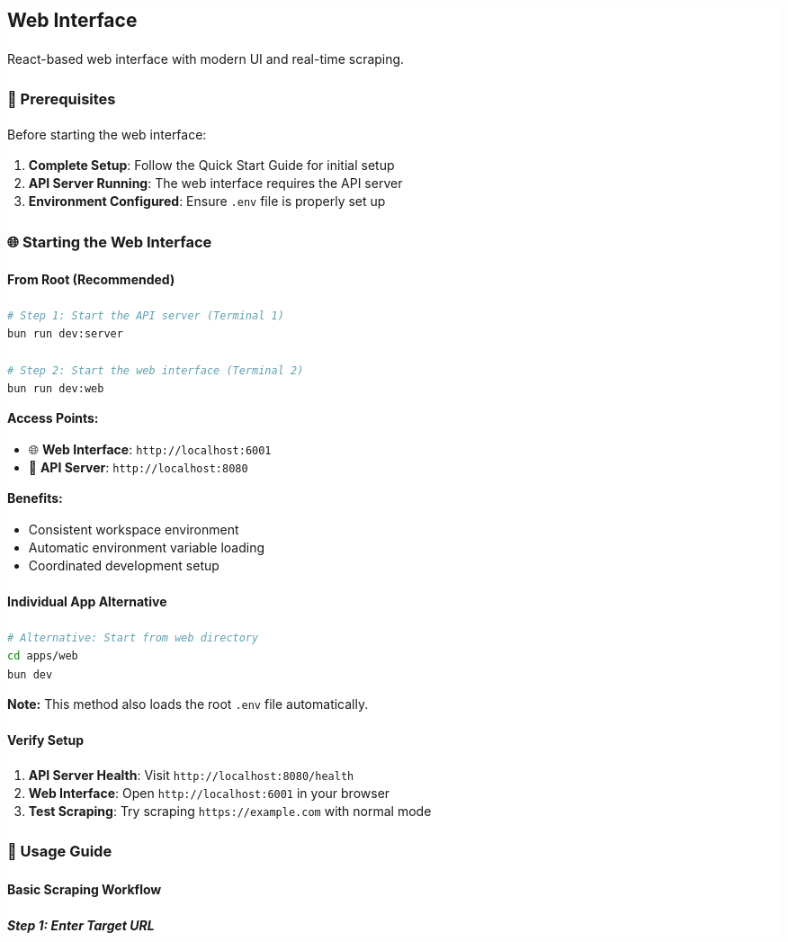 ## Web Interface

React-based web interface with modern UI and real-time scraping.

### 📝 Prerequisites

Before starting the web interface:

1. **Complete Setup**: Follow the Quick Start Guide for initial setup
2. **API Server Running**: The web interface requires the API server
3. **Environment Configured**: Ensure `.env` file is properly set up

### 🌐 Starting the Web Interface

#### From Root (Recommended)

```bash
# Step 1: Start the API server (Terminal 1)
bun run dev:server

# Step 2: Start the web interface (Terminal 2)
bun run dev:web
```

**Access Points:**

- 🌐 **Web Interface**: `http://localhost:6001`
- 🔌 **API Server**: `http://localhost:8080`

**Benefits:**

- Consistent workspace environment
- Automatic environment variable loading
- Coordinated development setup

#### Individual App Alternative

```bash
# Alternative: Start from web directory
cd apps/web
bun dev
```

**Note:** This method also loads the root `.env` file automatically.

#### Verify Setup

1. **API Server Health**: Visit `http://localhost:8080/health`
2. **Web Interface**: Open `http://localhost:6001` in your browser
3. **Test Scraping**: Try scraping `https://example.com` with normal mode

### 📱 Usage Guide

#### Basic Scraping Workflow

##### Step 1: Enter Target URL
